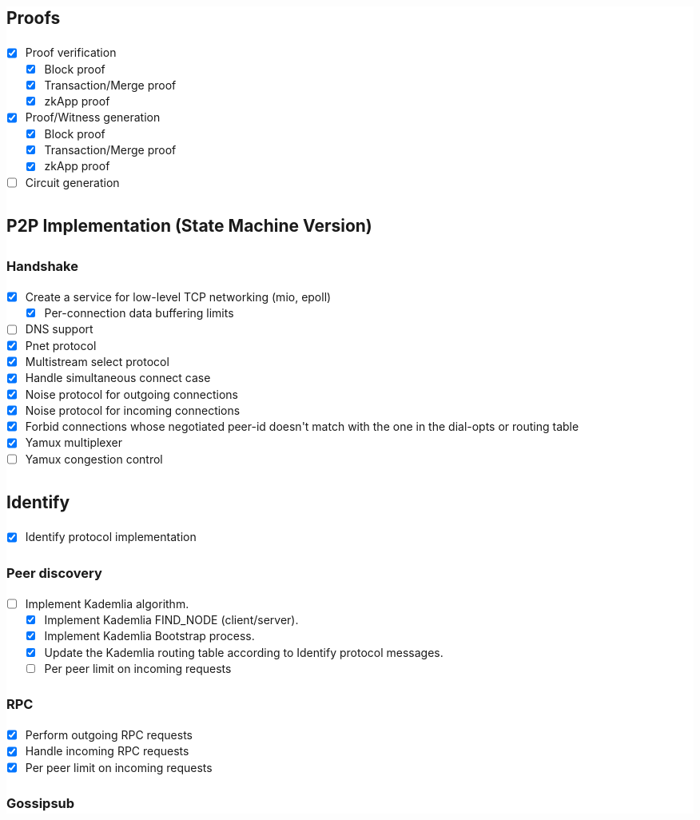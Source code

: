 ## Proofs <a name="proofs"></a>

- [x] Proof verification
   - [x] Block proof
   - [x] Transaction/Merge proof
   - [x] zkApp proof
- [x] Proof/Witness generation
   - [x] Block proof
   - [x] Transaction/Merge proof
   - [x] zkApp proof
- [ ] Circuit generation

## P2P Implementation (State Machine Version) <a name="state-machine-p2p"></a>

### Handshake

- [x] Create a service for low-level TCP networking (mio, epoll)
  - [x] Per-connection data buffering limits
- [ ] DNS support
- [x] Pnet protocol
- [x] Multistream select protocol
- [x] Handle simultaneous connect case
- [x] Noise protocol for outgoing connections
- [x] Noise protocol for incoming connections
- [x] Forbid connections whose negotiated peer-id doesn't match with the one in the dial-opts or routing table
- [x] Yamux multiplexer
- [ ] Yamux congestion control

## Identify

- [x] Identify protocol implementation

### Peer discovery

- [ ] Implement Kademlia algorithm.
  - [x] Implement Kademlia FIND_NODE (client/server).
  - [x] Implement Kademlia Bootstrap process.
  - [x] Update the Kademlia routing table according to Identify protocol messages.
  - [ ] Per peer limit on incoming requests

### RPC

- [x] Perform outgoing RPC requests
- [x] Handle incoming RPC requests
- [x] Per peer limit on incoming requests

### Gossipsub
